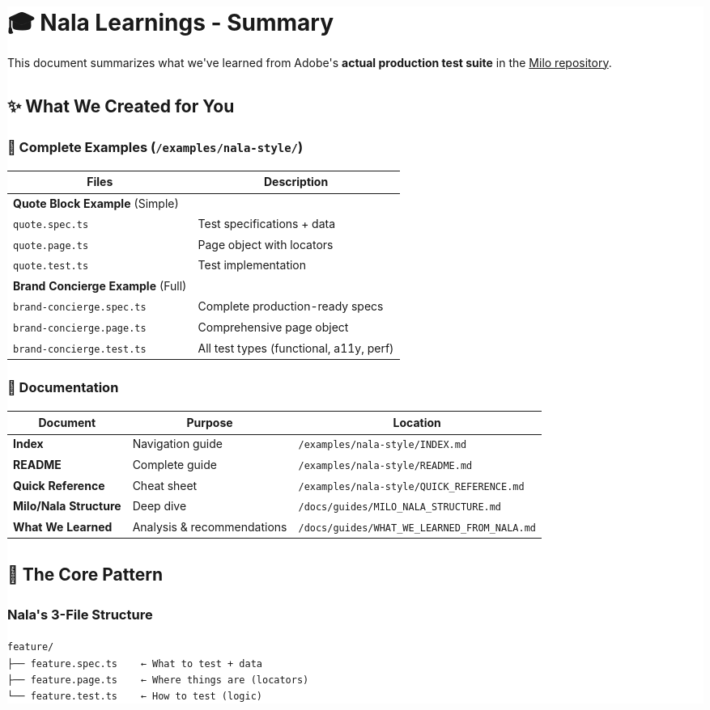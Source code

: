 # 🎓 Nala Learnings - Summary

This document summarizes what we've learned from Adobe's **actual production test suite** in the [Milo repository](https://github.com/adobecom/milo/tree/stage/nala).

## ✨ What We Created for You

### **📁 Complete Examples** (`/examples/nala-style/`)

| Files                              | Description                             |
| ---------------------------------- | --------------------------------------- |
| **Quote Block Example** (Simple)   |                                         |
| `quote.spec.ts`                    | Test specifications + data              |
| `quote.page.ts`                    | Page object with locators               |
| `quote.test.ts`                    | Test implementation                     |
| **Brand Concierge Example** (Full) |                                         |
| `brand-concierge.spec.ts`          | Complete production-ready specs         |
| `brand-concierge.page.ts`          | Comprehensive page object               |
| `brand-concierge.test.ts`          | All test types (functional, a11y, perf) |

### **📖 Documentation**

| Document                | Purpose                    | Location                                    |
| ----------------------- | -------------------------- | ------------------------------------------- |
| **Index**               | Navigation guide           | `/examples/nala-style/INDEX.md`             |
| **README**              | Complete guide             | `/examples/nala-style/README.md`            |
| **Quick Reference**     | Cheat sheet                | `/examples/nala-style/QUICK_REFERENCE.md`   |
| **Milo/Nala Structure** | Deep dive                  | `/docs/guides/MILO_NALA_STRUCTURE.md`       |
| **What We Learned**     | Analysis & recommendations | `/docs/guides/WHAT_WE_LEARNED_FROM_NALA.md` |

## 🎯 The Core Pattern

### **Nala's 3-File Structure**

```
feature/
├── feature.spec.ts    ← What to test + data
├── feature.page.ts    ← Where things are (locators)
└── feature.test.ts    ← How to test (logic)
```

